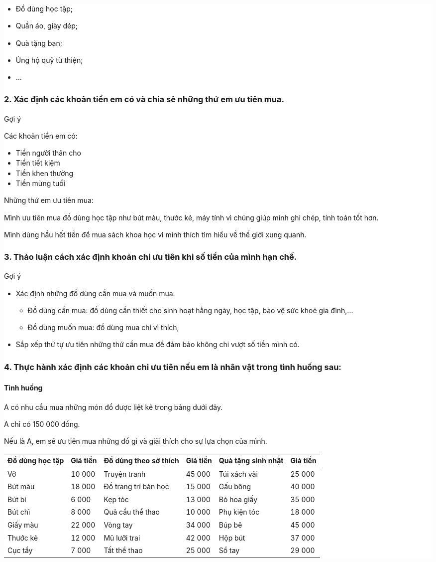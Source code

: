 - Đồ dùng học tập;

- Quần áo, giày dép;

- Quà tặng bạn;

- Ủng hộ quỹ từ thiện;

- ...

### 2. Xác định các khoản tiền em có và chia sẻ những thứ em ưu tiên mua.

Gợi ý

Các khoản tiền em có:

- Tiền người thân cho
- Tiền tiết kiệm
- Tiền khen thưởng
- Tiền mừng tuổi

Những thứ em ưu tiên mua:

Mình ưu tiên mua đồ dùng học tập như bút màu, thước kẻ, máy tính vì chúng giúp mình ghi chép, tính toán tốt hơn.

Mình dùng hầu hết tiền để mua sách khoa học vì mình thích tìm hiểu về thế giới xung quanh.

### 3. Thảo luận cách xác định khoản chi ưu tiên khi số tiền của mình hạn chế.

Gợi ý

- Xác định những đồ dùng cần mua và muốn mua:

    - Đồ dùng cần mua: đồ dùng cần thiết cho sinh hoạt hằng ngày, học tập, bảo vệ sức khoẻ gia đình,...

    - Đồ dùng muốn mua: đồ dùng mua chỉ vì thích,

- Sắp xếp thứ tự ưu tiên những thứ cần mua để đảm bảo không chi vượt số tiền mình có.

### 4. Thực hành xác định các khoản chi ưu tiên nếu em là nhân vật trong tình huống sau:

#### Tình huống

A có nhu cầu mua những món đồ được liệt kê trong bảng dưới đây.

A chỉ có 150 000 đồng.

Nếu là A, em sẽ ưu tiên mua những đồ gì và giải thích cho sự lựa chọn của mình.

| Đồ dùng học tập | Giá tiền | Đồ dùng theo sở thích | Giá tiền | Quà tặng sinh nhật | Giá tiền |
|---|---|---|---|---|---|
| Vở | 10 000 | Truyện tranh | 45 000 | Túi xách vải | 25 000 |
| Bút màu | 18 000 | Đồ trang trí bàn học | 15 000 | Gấu bông | 40 000 |
| Bút bi | 6 000 | Kẹp tóc | 13 000 | Bó hoa giấy | 35 000 |
| Bút chì | 8 000 | Quả cầu thể thao | 10 000 | Phụ kiện tóc | 18 000 |
| Giấy màu | 22 000 | Vòng tay | 34 000 | Búp bê | 45 000 |
| Thước kẻ | 12 000 | Mũ lưỡi trai | 42 000 | Hộp bút | 37 000 |
| Cục tẩy | 7 000 | Tất thể thao | 25 000 | Sổ tay | 29 000 |
